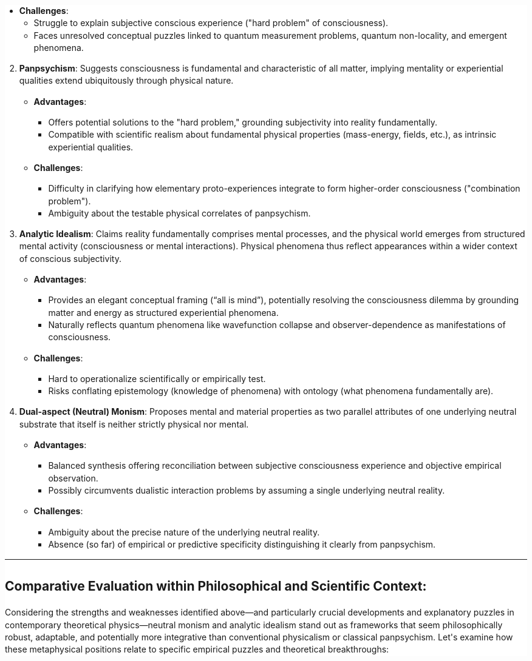    - **Challenges**:
     - Struggle to explain subjective conscious experience ("hard problem" of consciousness).
     - Faces unresolved conceptual puzzles linked to quantum measurement problems, quantum non-locality, and emergent phenomena.

2. **Panpsychism**: Suggests consciousness is fundamental and characteristic of all matter, implying mentality or experiential qualities extend ubiquitously through physical nature.

   - **Advantages**:
     - Offers potential solutions to the "hard problem," grounding subjectivity into reality fundamentally.
     - Compatible with scientific realism about fundamental physical properties (mass-energy, fields, etc.), as intrinsic experiential qualities.

   - **Challenges**:
     - Difficulty in clarifying how elementary proto-experiences integrate to form higher-order consciousness ("combination problem").
     - Ambiguity about the testable physical correlates of panpsychism.

3. **Analytic Idealism**: Claims reality fundamentally comprises mental processes, and the physical world emerges from structured mental activity (consciousness or mental interactions). Physical phenomena thus reflect appearances within a wider context of conscious subjectivity.

   - **Advantages**:
     - Provides an elegant conceptual framing (“all is mind”), potentially resolving the consciousness dilemma by grounding matter and energy as structured experiential phenomena.
     - Naturally reflects quantum phenomena like wavefunction collapse and observer-dependence as manifestations of consciousness.

   - **Challenges**:
     - Hard to operationalize scientifically or empirically test.
     - Risks conflating epistemology (knowledge of phenomena) with ontology (what phenomena fundamentally are).

4. **Dual-aspect (Neutral) Monism**: Proposes mental and material properties as two parallel attributes of one underlying neutral substrate that itself is neither strictly physical nor mental.

   - **Advantages**:
     - Balanced synthesis offering reconciliation between subjective consciousness experience and objective empirical observation.
     - Possibly circumvents dualistic interaction problems by assuming a single underlying neutral reality.

   - **Challenges**:
     - Ambiguity about the precise nature of the underlying neutral reality.
     - Absence (so far) of empirical or predictive specificity distinguishing it clearly from panpsychism.

---

## Comparative Evaluation within Philosophical and Scientific Context:

Considering the strengths and weaknesses identified above—and particularly crucial developments and explanatory puzzles in contemporary theoretical physics—neutral monism and analytic idealism stand out as frameworks that seem philosophically robust, adaptable, and potentially more integrative than conventional physicalism or classical panpsychism. Let's examine how these metaphysical positions relate to specific empirical puzzles and theoretical breakthroughs:

